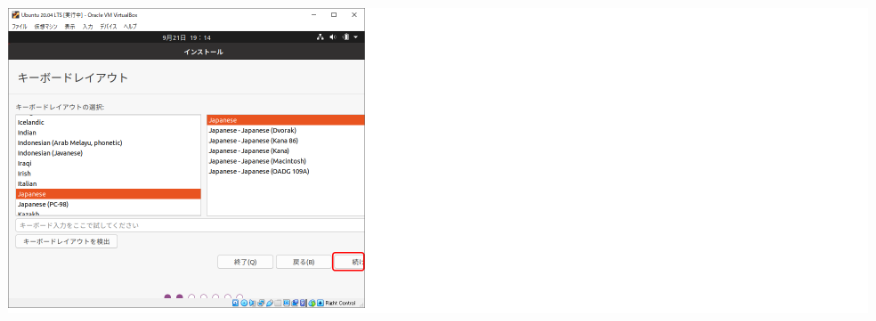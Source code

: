<a href="images/2020-09-22-06-01-49.png"><img src="images/2020-09-22-06-01-49.png" height="300" /></a>